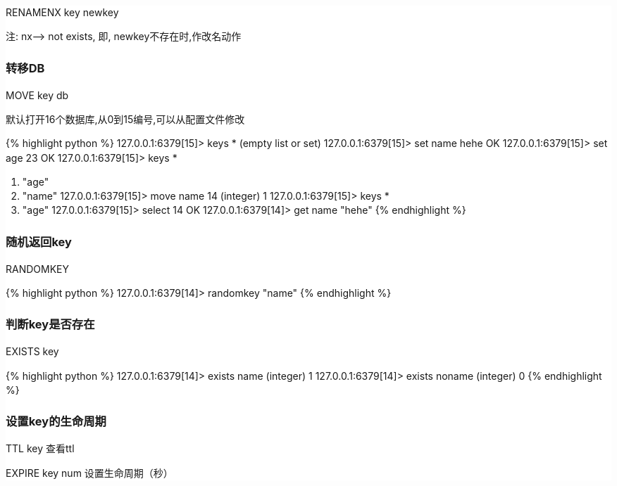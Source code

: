 RENAMENX key newkey

注: nx--> not exists, 即, newkey不存在时,作改名动作

### 转移DB

MOVE key db

默认打开16个数据库,从0到15编号,可以从配置文件修改

{% highlight python %}
127.0.0.1:6379[15]> keys *
(empty list or set)
127.0.0.1:6379[15]> set name hehe
OK
127.0.0.1:6379[15]> set age 23
OK
127.0.0.1:6379[15]> keys *
1) "age"
2) "name"
127.0.0.1:6379[15]> move name 14
(integer) 1
127.0.0.1:6379[15]> keys *
1) "age"
127.0.0.1:6379[15]> select 14
OK
127.0.0.1:6379[14]> get name
"hehe"
{% endhighlight %}

### 随机返回key

RANDOMKEY

{% highlight python %}
127.0.0.1:6379[14]> randomkey
"name"
{% endhighlight %}

### 判断key是否存在

EXISTS key

{% highlight python %}
127.0.0.1:6379[14]> exists name
(integer) 1
127.0.0.1:6379[14]> exists noname
(integer) 0
{% endhighlight %}

### 设置key的生命周期

TTL key  查看ttl

EXPIRE key num  设置生命周期（秒）
